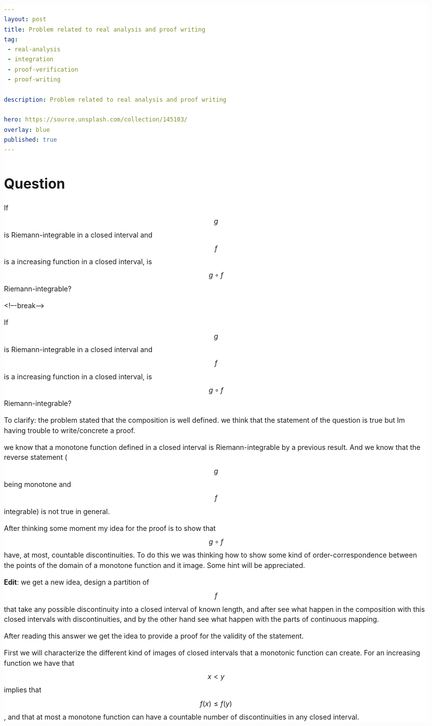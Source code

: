 ```yaml
---
layout: post
title: Problem related to real analysis and proof writing
tag:
 - real-analysis
 - integration
 - proof-verification
 - proof-writing

description: Problem related to real analysis and proof writing

hero: https://source.unsplash.com/collection/145103/
overlay: blue 
published: true
---
```


# Question 

If $$g$$ is Riemann-integrable in a closed interval and $$f$$ is a increasing function in a closed interval, is $$g\circ f$$ Riemann-integrable?

<!–-break-–>



If $$g$$ is Riemann-integrable in a closed interval and $$f$$ is a increasing function in a closed interval, is $$g\circ f$$ Riemann-integrable?

To clarify: the problem stated that the composition is well defined.
 we think that the statement of the question is true but Im having trouble to write/concrete a proof.

we know that a monotone function defined in a closed interval is Riemann-integrable by a previous result.
 And we know that the reverse statement ($$g$$ being monotone and $$f$$ integrable) is not true in general.

After thinking some moment my idea for the proof is to show that $$g\circ f$$ have, at most, countable discontinuities.
 To do this we was thinking how to show some kind of order-correspondence between the points of the domain of a monotone function and it image.
 Some hint will be appreciated.



**Edit**: we get a new idea, design a partition of $$f$$ that take any possible discontinuity into a closed interval of known length, and after see what happen in the composition with this closed intervals with discontinuities, and by the other hand see what happen with the parts of continuous mapping.


After reading this answer we get the idea to provide a proof for the validity of the statement.

First we will characterize the different kind of images of closed intervals that a monotonic function can create.
 For an increasing function we have that $$x<y$$ implies that $$f(x)\le f(y)$$, and that at most a monotone function can have a countable number of discontinuities in any closed interval.
